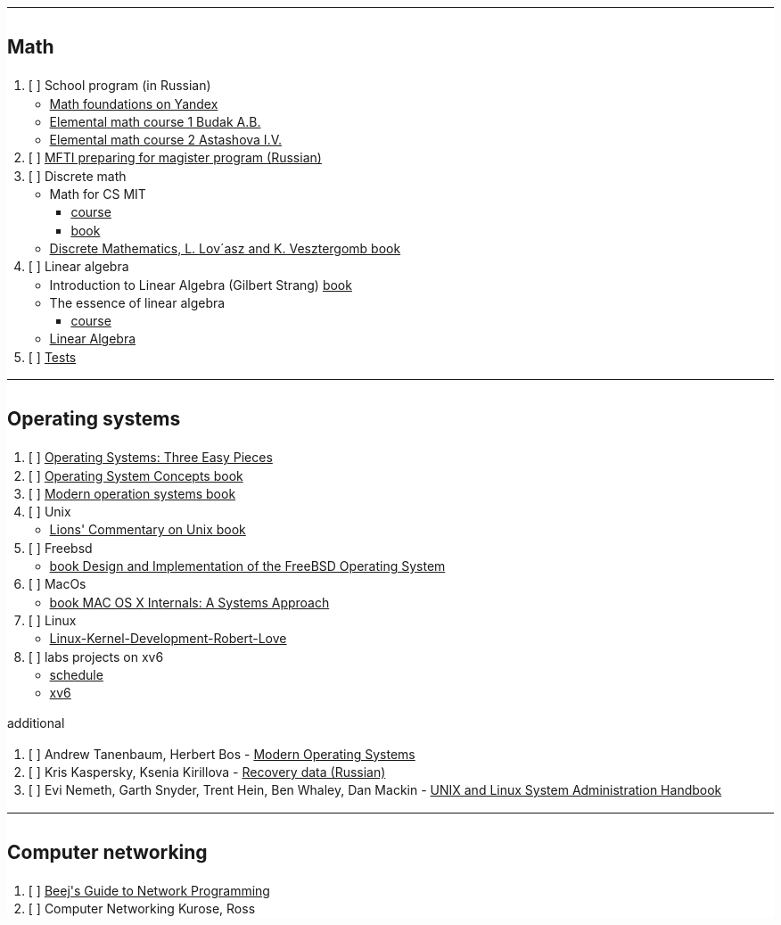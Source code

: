 ----
## Math

1. [ ] School program (in Russian)
   * [Math foundations on Yandex](https://practicum.yandex.ru/math-foundations/)
   * [Elemental math  course 1 Budak A.B.](https://www.youtube.com/playlist?list=PLhe7c-LCgl4K2zsjQpkxm8pgpXJKtpbzK)
   * [Elemental math course 2 Astashova I.V.](https://www.youtube.com/playlist?list=PLcsjsqLLSfNDenEP-fpadkrU_a6AIsLhl)
2. [ ] [MFTI preparing for magister program (Russian) ](https://boosty.to/math_online)
3. [ ] Discrete math
   * Math for CS MIT
     * [course](https://ocw.mit.edu/courses/6-042j-mathematics-for-computer-science-fall-2010/video_galleries/video-lectures/)
     * [book](https://courses.csail.mit.edu/6.042/spring17/mcs.pdf) 
   * [Discrete Mathematics, L. Lov´asz and K. Vesztergomb book](https://cims.nyu.edu/~regev/teaching/discrete_math_fall_2005/dmbook.pdf)
4. [ ] Linear algebra
   * Introduction to Linear Algebra (Gilbert Strang) [book](https://www.amazon.com/Introduction-Linear-Algebra-Gilbert-Strang/dp/0980232775/)
   * The essence of linear algebra
     * [course](https://www.youtube.com/playlist?list=PLZHQObOWTQDPD3MizzM2xVFitgF8hE_ab)
   * [Linear Algebra ](https://ocw.mit.edu/courses/18-06sc-linear-algebra-fall-2011/)
5. [ ] [Tests](https://www.khanacademy.org/)

----
## Operating systems
1. [ ] [Operating Systems: Three Easy Pieces](https://pages.cs.wisc.edu/~remzi/OSTEP/)
2. [ ] [Operating System Concepts book](https://www.amazon.com/dp/1118063333/)
3. [ ] [Modern operation systems book](https://www.amazon.com/dp/013359162X/)
4. [ ] Unix
   * [Lions' Commentary on Unix book](https://www.amazon.com/Lions-Commentary-Unix-John/dp/1573980137/)
5. [ ] Freebsd
   * [book Design and Implementation of the FreeBSD Operating System](https://www.amazon.com/Design-Implementation-FreeBSD-Operating-System/dp/0321968972)
6. [ ] MacOs
   * [book MAC OS X Internals: A Systems Approach](https://www.amazon.com/Mac-OS-Internals-Systems-Approach/dp/0321278542/)
7. [ ] Linux
   * [Linux-Kernel-Development-Robert-Love](https://www.amazon.com/Linux-Kernel-Development-Robert-Love/dp/0672329468)
8. [ ] labs projects on xv6
    * [schedule](https://pdos.csail.mit.edu/6.828/2016/schedule.html) 
    * [xv6](https://pdos.csail.mit.edu/6.828/2016/xv6.html) 
  
additional
1. [ ] Andrew Tanenbaum, Herbert Bos - [Modern Operating Systems](https://www.amazon.com/Modern-Operating-Systems-Andrew-Tanenbaum/dp/013359162X/ref=tmm_hrd_swatch_0?_encoding=UTF8&qid=1692626109&sr=1-3)
2. [ ] Kris Kaspersky, Ksenia Kirillova - [Recovery data (Russian) ](https://coollib.com/b/612736-valentin-holmogorov-vosstanovlenie-dannyih-prakticheskoe-rukovodstvo)
3. [ ]  Evi Nemeth, Garth Snyder, Trent Hein, Ben Whaley, Dan Mackin - [UNIX and Linux System Administration Handbook](https://www.amazon.com/UNIX-Linux-System-Administration-Handbook/dp/0134277554/ref=sr_1_4?crid=MDSWEICLPQLQ&keywords=nemet+evi&qid=1692626475&s=books&sprefix=nemet+ev%2Cstripbooks-intl-ship%2C967&sr=1-4)
----
## Computer networking
1. [ ] [Beej's Guide to Network Programming](https://beej.us/guide/bgnet)
2. [ ] Computer Networking Kurose, Ross